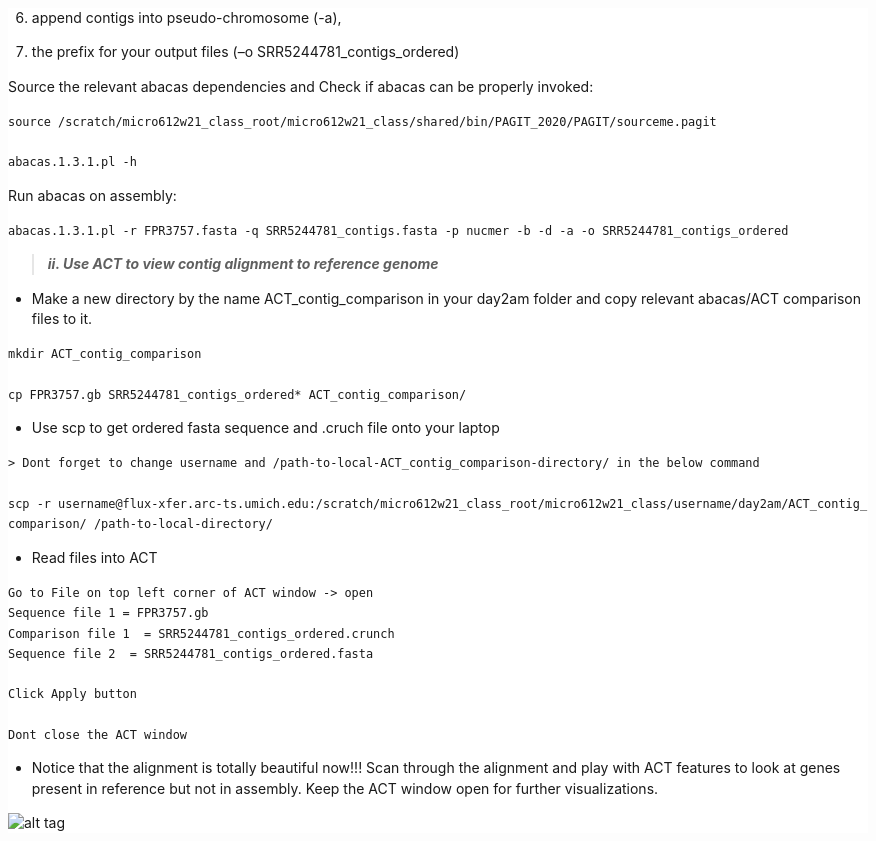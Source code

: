 6) append contigs into pseudo-chromosome (-a), 

7) the prefix for your output files (–o SRR5244781_contigs_ordered) 

Source the relevant abacas dependencies and Check if abacas can be properly invoked:

```
source /scratch/micro612w21_class_root/micro612w21_class/shared/bin/PAGIT_2020/PAGIT/sourceme.pagit

abacas.1.3.1.pl -h
```

Run abacas on assembly:

```
abacas.1.3.1.pl -r FPR3757.fasta -q SRR5244781_contigs.fasta -p nucmer -b -d -a -o SRR5244781_contigs_ordered
```

> ***ii. Use ACT to view contig alignment to reference genome***

- Make a new directory by the name ACT_contig_comparison in your day2am folder and copy relevant abacas/ACT comparison files to it. 


```
mkdir ACT_contig_comparison

cp FPR3757.gb SRR5244781_contigs_ordered* ACT_contig_comparison/
```

- Use scp to get ordered fasta sequence and .cruch file onto your laptop 

```
> Dont forget to change username and /path-to-local-ACT_contig_comparison-directory/ in the below command

scp -r username@flux-xfer.arc-ts.umich.edu:/scratch/micro612w21_class_root/micro612w21_class/username/day2am/ACT_contig_comparison/ /path-to-local-directory/

```

- Read files into ACT

```
Go to File on top left corner of ACT window -> open 
Sequence file 1 = FPR3757.gb 
Comparison file 1  = SRR5244781_contigs_ordered.crunch 
Sequence file 2  = SRR5244781_contigs_ordered.fasta

Click Apply button

Dont close the ACT window
```

- Notice that the alignment is totally beautiful now!!! Scan through the alignment and play with ACT features to look at genes present in reference but not in assembly. Keep the ACT window open for further visualizations.

![alt tag](https://github.com/alipirani88/Comparative_Genomics/blob/master/_img/day2_morning/beautiful.png)
 